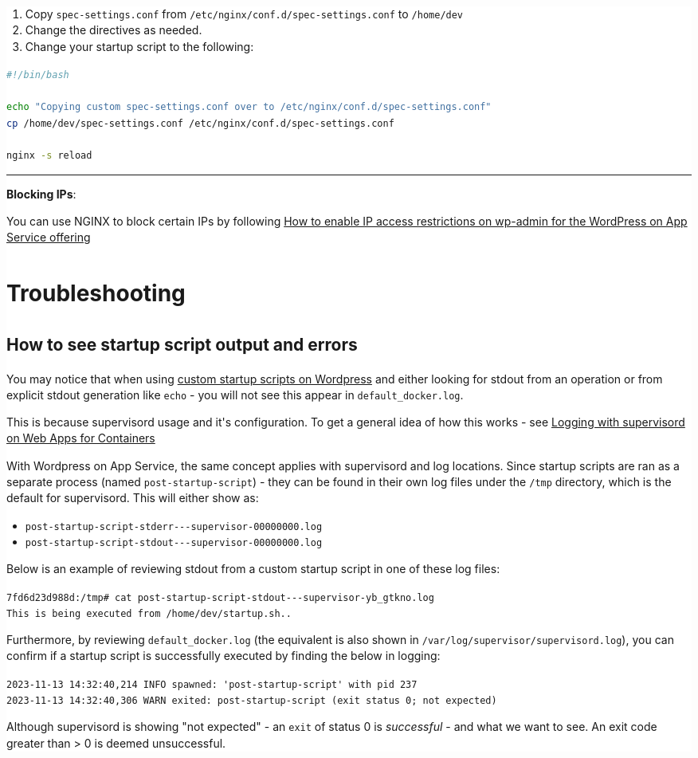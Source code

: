 1. Copy `spec-settings.conf` from `/etc/nginx/conf.d/spec-settings.conf` to `/home/dev`
2. Change the directives as needed.
3. Change your startup script to the following:

```bash
#!/bin/bash

echo "Copying custom spec-settings.conf over to /etc/nginx/conf.d/spec-settings.conf"
cp /home/dev/spec-settings.conf /etc/nginx/conf.d/spec-settings.conf

nginx -s reload
```

---------
**Blocking IPs**:

You can use NGINX to block certain IPs by following [How to enable IP access restrictions on wp-admin for the WordPress on App Service offering](https://azureossd.github.io/2023/07/27/wordpress-on-appservice-wpadmin-ip-restrictions/index.html)

# Troubleshooting
## How to see startup script output and errors
You may notice that when using [custom startup scripts on Wordpress](https://techcommunity.microsoft.com/t5/apps-on-azure-blog/how-to-run-bash-scripts-in-wordpress-on-azure-app-service/ba-p/3625692) and either looking for stdout from an operation or from explicit stdout generation like `echo` - you will not see this appear in `default_docker.log`.

This is because supervisord usage and it's configuration. To get a general idea of how this works - see [Logging with supervisord on Web Apps for Containers](https://azureossd.github.io/2023/11/03/Logging-with-supervisord-on-Web-Apps-for-Containers/index.html)

With Wordpress on App Service, the same concept applies with supervisord and log locations. Since startup scripts are ran as a separate process (named `post-startup-script`) - they can be found in their own log files under the `/tmp` directory, which is the default for supervisord. This will either show as:
- `post-startup-script-stderr---supervisor-00000000.log`
- `post-startup-script-stdout---supervisor-00000000.log`

Below is an example of reviewing stdout from a custom startup script in one of these log files:

```
7fd6d23d988d:/tmp# cat post-startup-script-stdout---supervisor-yb_gtkno.log 
This is being executed from /home/dev/startup.sh..
```

Furthermore, by reviewing `default_docker.log` (the equivalent is also shown in `/var/log/supervisor/supervisord.log`), you can confirm if a startup script is successfully executed by finding the below in logging:

```
2023-11-13 14:32:40,214 INFO spawned: 'post-startup-script' with pid 237
2023-11-13 14:32:40,306 WARN exited: post-startup-script (exit status 0; not expected)
```
Although supervisord is showing "not expected" - an `exit` of status 0 is _successful_ - and what we want to see. An exit code greater than > 0 is deemed unsuccessful.
